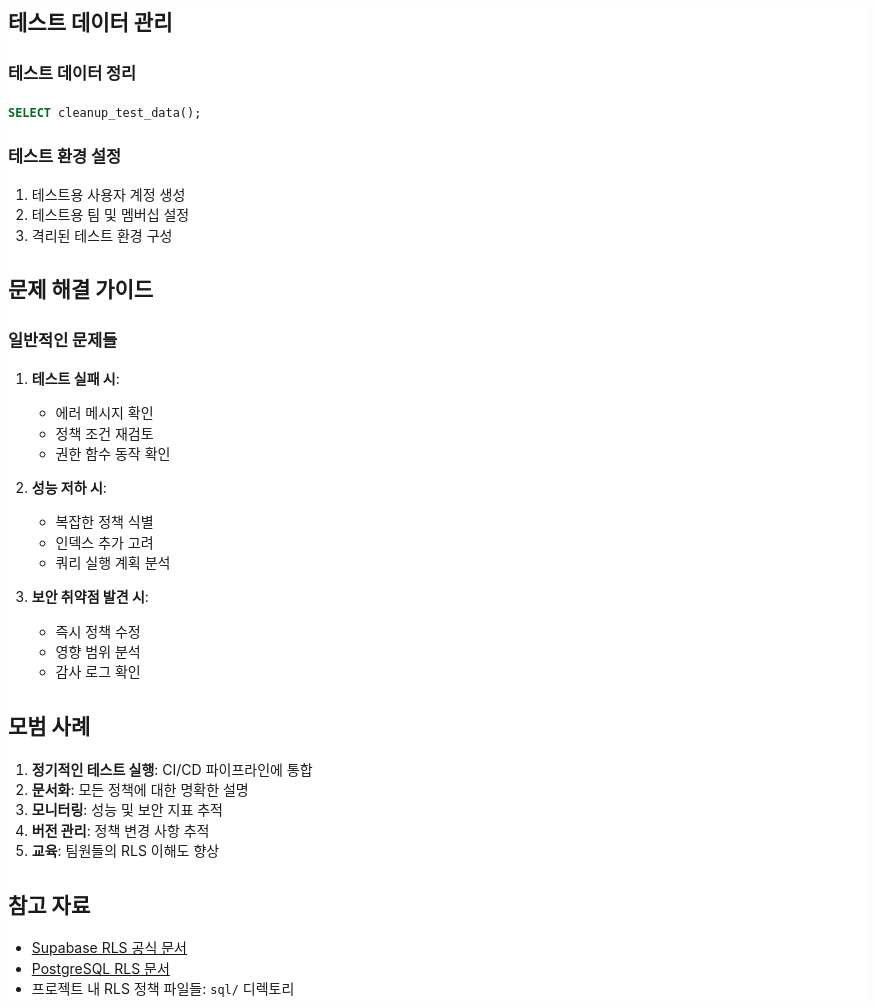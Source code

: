 ## 테스트 데이터 관리

### 테스트 데이터 정리
```sql
SELECT cleanup_test_data();
```

### 테스트 환경 설정
1. 테스트용 사용자 계정 생성
2. 테스트용 팀 및 멤버십 설정
3. 격리된 테스트 환경 구성

## 문제 해결 가이드

### 일반적인 문제들

1. **테스트 실패 시**:
   - 에러 메시지 확인
   - 정책 조건 재검토
   - 권한 함수 동작 확인

2. **성능 저하 시**:
   - 복잡한 정책 식별
   - 인덱스 추가 고려
   - 쿼리 실행 계획 분석

3. **보안 취약점 발견 시**:
   - 즉시 정책 수정
   - 영향 범위 분석
   - 감사 로그 확인

## 모범 사례

1. **정기적인 테스트 실행**: CI/CD 파이프라인에 통합
2. **문서화**: 모든 정책에 대한 명확한 설명
3. **모니터링**: 성능 및 보안 지표 추적
4. **버전 관리**: 정책 변경 사항 추적
5. **교육**: 팀원들의 RLS 이해도 향상

## 참고 자료

- [Supabase RLS 공식 문서](https://supabase.com/docs/guides/auth/row-level-security)
- [PostgreSQL RLS 문서](https://www.postgresql.org/docs/current/ddl-rowsecurity.html)
- 프로젝트 내 RLS 정책 파일들: `sql/` 디렉토리 